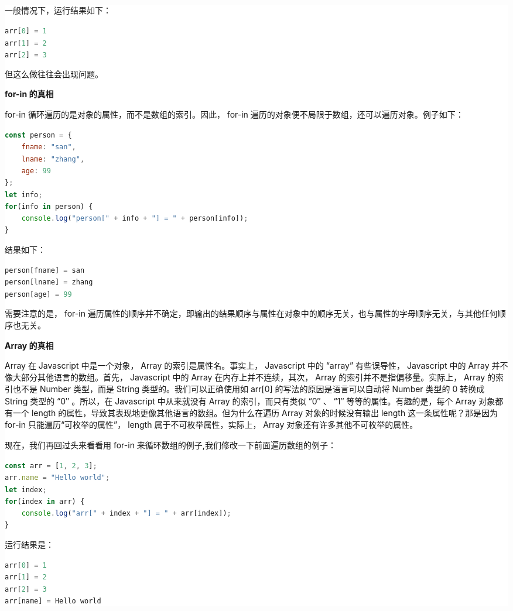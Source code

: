 一般情况下，运行结果如下：

```js
arr[0] = 1
arr[1] = 2
arr[2] = 3
```

但这么做往往会出现问题。

**for-in 的真相**

for-in 循环遍历的是对象的属性，而不是数组的索引。因此， for-in 遍历的对象便不局限于数组，还可以遍历对象。例子如下：

```js
const person = {
    fname: "san",
    lname: "zhang",
    age: 99
};
let info;
for(info in person) {
    console.log("person[" + info + "] = " + person[info]);
}
```

结果如下：

```js
person[fname] = san
person[lname] = zhang
person[age] = 99
```

需要注意的是， for-in 遍历属性的顺序并不确定，即输出的结果顺序与属性在对象中的顺序无关，也与属性的字母顺序无关，与其他任何顺序也无关。

**Array 的真相**

Array 在 Javascript 中是一个对象， Array 的索引是属性名。事实上， Javascript 中的 “array” 有些误导性， Javascript 中的 Array 并不像大部分其他语言的数组。首先， Javascript 中的 Array 在内存上并不连续，其次， Array 的索引并不是指偏移量。实际上， Array 的索引也不是 Number 类型，而是 String 类型的。我们可以正确使用如 arr[0] 的写法的原因是语言可以自动将 Number 类型的 0 转换成 String 类型的 “0″ 。所以，在 Javascript 中从来就没有 Array 的索引，而只有类似 “0″ 、 “1″ 等等的属性。有趣的是，每个 Array 对象都有一个 length 的属性，导致其表现地更像其他语言的数组。但为什么在遍历 Array 对象的时候没有输出 length 这一条属性呢？那是因为 for-in 只能遍历“可枚举的属性”， length 属于不可枚举属性，实际上， Array 对象还有许多其他不可枚举的属性。

现在，我们再回过头来看看用 for-in 来循环数组的例子,我们修改一下前面遍历数组的例子：

```js
const arr = [1, 2, 3];
arr.name = "Hello world";
let index;
for(index in arr) {
    console.log("arr[" + index + "] = " + arr[index]);
}
```

运行结果是：

```js
arr[0] = 1
arr[1] = 2
arr[2] = 3
arr[name] = Hello world
```
